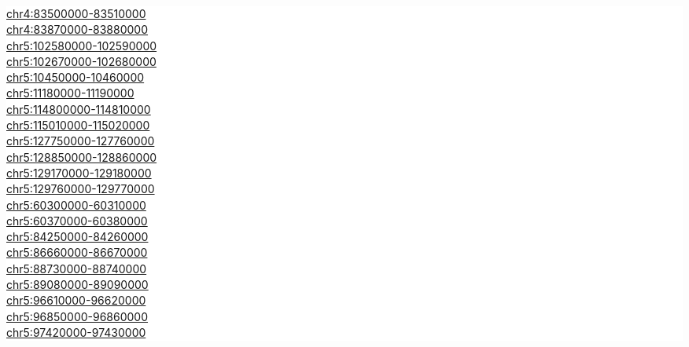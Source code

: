 [chr4:83500000-83510000](http://epigenomegateway.wustl.edu/browser/?genome=hg38&hub=https://wangftp.wustl.edu/~wzhang/project/Epitherapy_3D/data/datahubs/OmicsAndLoop/B49.json&position=chr4:83485000-83525000)<br>
[chr4:83870000-83880000](http://epigenomegateway.wustl.edu/browser/?genome=hg38&hub=https://wangftp.wustl.edu/~wzhang/project/Epitherapy_3D/data/datahubs/OmicsAndLoop/B49.json&position=chr4:83855000-83895000)<br>
[chr5:102580000-102590000](http://epigenomegateway.wustl.edu/browser/?genome=hg38&hub=https://wangftp.wustl.edu/~wzhang/project/Epitherapy_3D/data/datahubs/OmicsAndLoop/B49.json&position=chr5:102565000-102605000)<br>
[chr5:102670000-102680000](http://epigenomegateway.wustl.edu/browser/?genome=hg38&hub=https://wangftp.wustl.edu/~wzhang/project/Epitherapy_3D/data/datahubs/OmicsAndLoop/B49.json&position=chr5:102655000-102695000)<br>
[chr5:10450000-10460000](http://epigenomegateway.wustl.edu/browser/?genome=hg38&hub=https://wangftp.wustl.edu/~wzhang/project/Epitherapy_3D/data/datahubs/OmicsAndLoop/B49.json&position=chr5:10435000-10475000)<br>
[chr5:11180000-11190000](http://epigenomegateway.wustl.edu/browser/?genome=hg38&hub=https://wangftp.wustl.edu/~wzhang/project/Epitherapy_3D/data/datahubs/OmicsAndLoop/B49.json&position=chr5:11165000-11205000)<br>
[chr5:114800000-114810000](http://epigenomegateway.wustl.edu/browser/?genome=hg38&hub=https://wangftp.wustl.edu/~wzhang/project/Epitherapy_3D/data/datahubs/OmicsAndLoop/B49.json&position=chr5:114785000-114825000)<br>
[chr5:115010000-115020000](http://epigenomegateway.wustl.edu/browser/?genome=hg38&hub=https://wangftp.wustl.edu/~wzhang/project/Epitherapy_3D/data/datahubs/OmicsAndLoop/B49.json&position=chr5:114995000-115035000)<br>
[chr5:127750000-127760000](http://epigenomegateway.wustl.edu/browser/?genome=hg38&hub=https://wangftp.wustl.edu/~wzhang/project/Epitherapy_3D/data/datahubs/OmicsAndLoop/B49.json&position=chr5:127735000-127775000)<br>
[chr5:128850000-128860000](http://epigenomegateway.wustl.edu/browser/?genome=hg38&hub=https://wangftp.wustl.edu/~wzhang/project/Epitherapy_3D/data/datahubs/OmicsAndLoop/B49.json&position=chr5:128835000-128875000)<br>
[chr5:129170000-129180000](http://epigenomegateway.wustl.edu/browser/?genome=hg38&hub=https://wangftp.wustl.edu/~wzhang/project/Epitherapy_3D/data/datahubs/OmicsAndLoop/B49.json&position=chr5:129155000-129195000)<br>
[chr5:129760000-129770000](http://epigenomegateway.wustl.edu/browser/?genome=hg38&hub=https://wangftp.wustl.edu/~wzhang/project/Epitherapy_3D/data/datahubs/OmicsAndLoop/B49.json&position=chr5:129745000-129785000)<br>
[chr5:60300000-60310000](http://epigenomegateway.wustl.edu/browser/?genome=hg38&hub=https://wangftp.wustl.edu/~wzhang/project/Epitherapy_3D/data/datahubs/OmicsAndLoop/B49.json&position=chr5:60285000-60325000)<br>
[chr5:60370000-60380000](http://epigenomegateway.wustl.edu/browser/?genome=hg38&hub=https://wangftp.wustl.edu/~wzhang/project/Epitherapy_3D/data/datahubs/OmicsAndLoop/B49.json&position=chr5:60355000-60395000)<br>
[chr5:84250000-84260000](http://epigenomegateway.wustl.edu/browser/?genome=hg38&hub=https://wangftp.wustl.edu/~wzhang/project/Epitherapy_3D/data/datahubs/OmicsAndLoop/B49.json&position=chr5:84235000-84275000)<br>
[chr5:86660000-86670000](http://epigenomegateway.wustl.edu/browser/?genome=hg38&hub=https://wangftp.wustl.edu/~wzhang/project/Epitherapy_3D/data/datahubs/OmicsAndLoop/B49.json&position=chr5:86645000-86685000)<br>
[chr5:88730000-88740000](http://epigenomegateway.wustl.edu/browser/?genome=hg38&hub=https://wangftp.wustl.edu/~wzhang/project/Epitherapy_3D/data/datahubs/OmicsAndLoop/B49.json&position=chr5:88715000-88755000)<br>
[chr5:89080000-89090000](http://epigenomegateway.wustl.edu/browser/?genome=hg38&hub=https://wangftp.wustl.edu/~wzhang/project/Epitherapy_3D/data/datahubs/OmicsAndLoop/B49.json&position=chr5:89065000-89105000)<br>
[chr5:96610000-96620000](http://epigenomegateway.wustl.edu/browser/?genome=hg38&hub=https://wangftp.wustl.edu/~wzhang/project/Epitherapy_3D/data/datahubs/OmicsAndLoop/B49.json&position=chr5:96595000-96635000)<br>
[chr5:96850000-96860000](http://epigenomegateway.wustl.edu/browser/?genome=hg38&hub=https://wangftp.wustl.edu/~wzhang/project/Epitherapy_3D/data/datahubs/OmicsAndLoop/B49.json&position=chr5:96835000-96875000)<br>
[chr5:97420000-97430000](http://epigenomegateway.wustl.edu/browser/?genome=hg38&hub=https://wangftp.wustl.edu/~wzhang/project/Epitherapy_3D/data/datahubs/OmicsAndLoop/B49.json&position=chr5:97405000-97445000)<br>